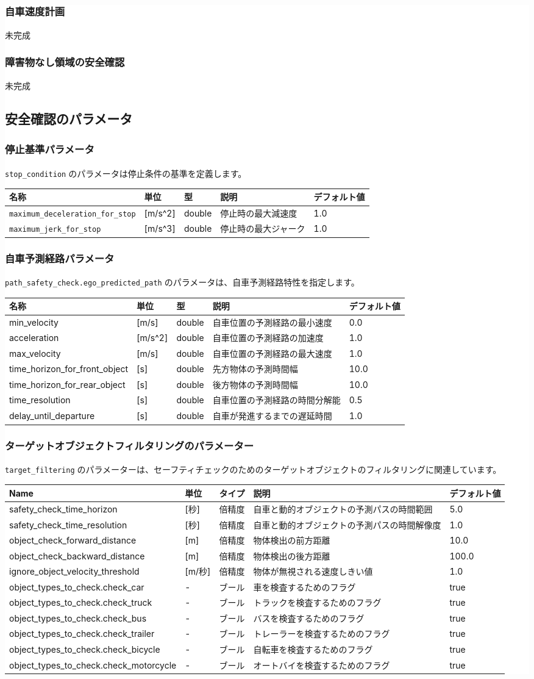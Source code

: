 ### **自車速度計画**

未完成

### **障害物なし領域の安全確認**

未完成

## 安全確認のパラメータ

### 停止基準パラメータ

`stop_condition` のパラメータは停止条件の基準を定義します。

| 名称                             | 単位  | 型     | 説明                                 | デフォルト値 |
| :------------------------------- | :----- | :------ | :--------------------------------------- | :---------- |
| `maximum_deceleration_for_stop` | [m/s^2] | double | 停止時の最大減速度                       | 1.0          |
| `maximum_jerk_for_stop`          | [m/s^3] | double | 停止時の最大ジャーク                       | 1.0          |

### 自車予測経路パラメータ

`path_safety_check.ego_predicted_path` のパラメータは、自車予測経路特性を指定します。

| 名称                          | 単位    | 型    | 説明                                              | デフォルト値 |
| :---------------------------- | :------ | :----- | :------------------------------------------------- | :------------ |
| min_velocity                  | [m/s]   | double | 自車位置の予測経路の最小速度                 | 0.0           |
| acceleration                  | [m/s^2] | double | 自車位置の予測経路の加速度                   | 1.0           |
| max_velocity                  | [m/s]   | double | 自車位置の予測経路の最大速度                 | 1.0           |
| time_horizon_for_front_object | [s]     | double | 先方物体の予測時間幅                          | 10.0          |
| time_horizon_for_rear_object  | [s]     | double | 後方物体の予測時間幅                          | 10.0          |
| time_resolution               | [s]     | double | 自車位置の予測経路の時間分解能               | 0.5           |
| delay_until_departure         | [s]     | double | 自車が発進するまでの遅延時間                 | 1.0           |

### ターゲットオブジェクトフィルタリングのパラメーター

`target_filtering` のパラメーターは、セーフティチェックのためのターゲットオブジェクトのフィルタリングに関連しています。

| Name                                            | 単位 | タイプ   | 説明                                                                      | デフォルト値 |
| :---------------------------------------------- | :---- | :----- | :-------------------------------------------------------------------------- | :------------ |
| safety_check_time_horizon                       | [秒]  | 倍精度 | 自車と動的オブジェクトの予測パスの時間範囲                                | 5.0           |
| safety_check_time_resolution                    | [秒]  | 倍精度 | 自車と動的オブジェクトの予測パスの時間解像度                              | 1.0           |
| object_check_forward_distance                   | [m]   | 倍精度 | 物体検出の前方距離                                                         | 10.0          |
| object_check_backward_distance                  | [m]   | 倍精度 | 物体検出の後方距離                                                        | 100.0         |
| ignore_object_velocity_threshold                | [m/秒] | 倍精度 | 物体が無視される速度しきい値                                              | 1.0           |
| object_types_to_check.check_car                 | -     | ブール | 車を検査するためのフラグ                                                  | true          |
| object_types_to_check.check_truck               | -     | ブール | トラックを検査するためのフラグ                                              | true          |
| object_types_to_check.check_bus                 | -     | ブール | バスを検査するためのフラグ                                                | true          |
| object_types_to_check.check_trailer             | -     | ブール | トレーラーを検査するためのフラグ                                           | true          |
| object_types_to_check.check_bicycle             | -     | ブール | 自転車を検査するためのフラグ                                             | true          |
| object_types_to_check.check_motorcycle          | -     | ブール | オートバイを検査するためのフラグ                                          | true          |